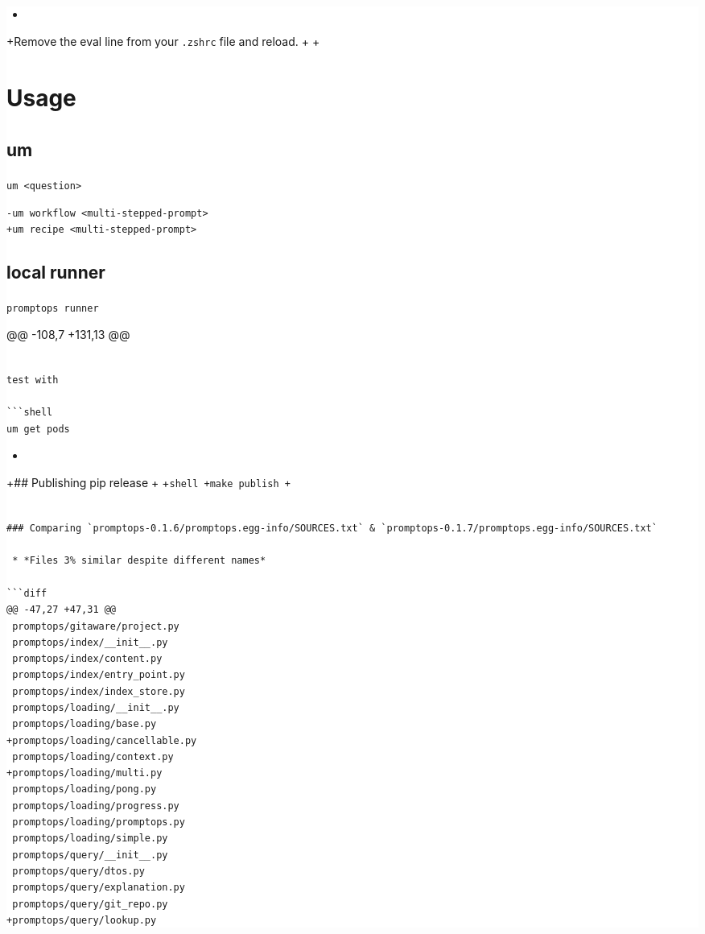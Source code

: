 +
+Remove the eval line from your `.zshrc` file and reload.
+
+
 # Usage
 
 ## um
 
 ```shell
 um <question>
 ```
 
 ```shell
-um workflow <multi-stepped-prompt>
+um recipe <multi-stepped-prompt>
 ```
 
 ## local runner
 
 ```shell
 promptops runner
 ```
@@ -108,7 +131,13 @@
 ```
 
 test with
 
 ```shell
 um get pods
 ```
+
+## Publishing pip release
+
+```shell
+make publish
+```
```

### Comparing `promptops-0.1.6/promptops.egg-info/SOURCES.txt` & `promptops-0.1.7/promptops.egg-info/SOURCES.txt`

 * *Files 3% similar despite different names*

```diff
@@ -47,27 +47,31 @@
 promptops/gitaware/project.py
 promptops/index/__init__.py
 promptops/index/content.py
 promptops/index/entry_point.py
 promptops/index/index_store.py
 promptops/loading/__init__.py
 promptops/loading/base.py
+promptops/loading/cancellable.py
 promptops/loading/context.py
+promptops/loading/multi.py
 promptops/loading/pong.py
 promptops/loading/progress.py
 promptops/loading/promptops.py
 promptops/loading/simple.py
 promptops/query/__init__.py
 promptops/query/dtos.py
 promptops/query/explanation.py
 promptops/query/git_repo.py
+promptops/query/lookup.py
```